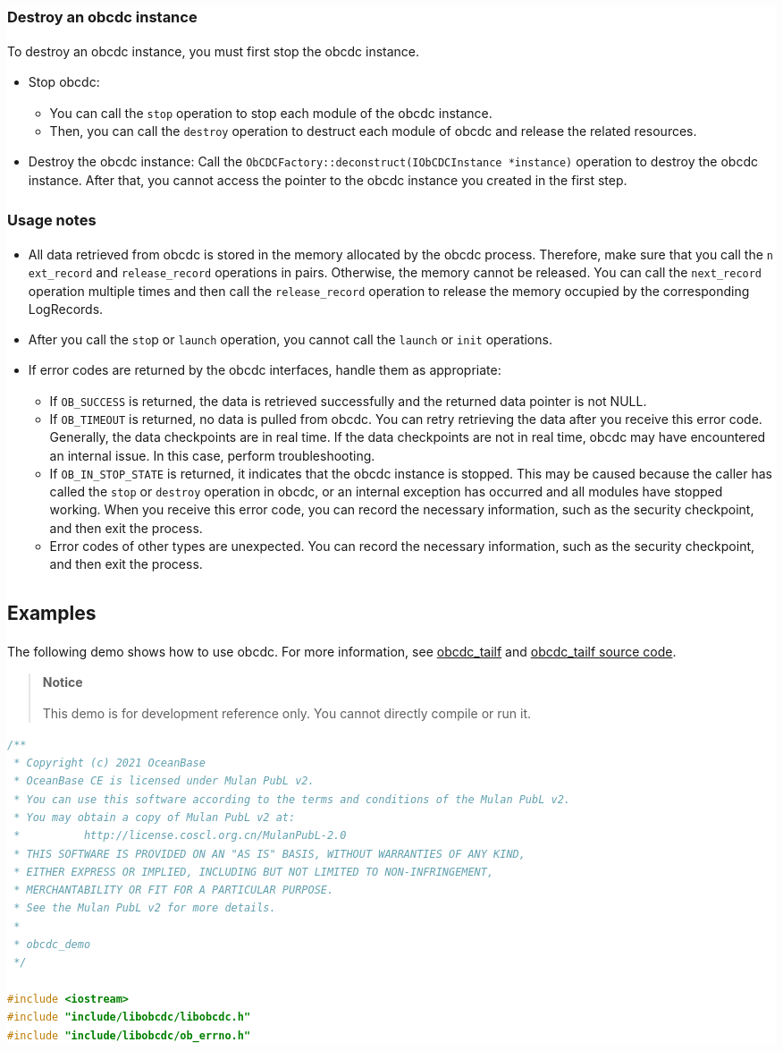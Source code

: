 ### Destroy an obcdc instance

To destroy an obcdc instance, you must first stop the obcdc instance.

* Stop obcdc:

   * You can call the `stop` operation to stop each module of the obcdc instance.
   * Then, you can call the `destroy` operation to destruct each module of obcdc and release the related resources.

* Destroy the obcdc instance: Call the `ObCDCFactory::deconstruct(IObCDCInstance *instance)` operation to destroy the obcdc instance. After that, you cannot access the pointer to the obcdc instance you created in the first step.

### Usage notes

* All data retrieved from obcdc is stored in the memory allocated by the obcdc process. Therefore, make sure that you call the `next_record` and `release_record` operations in pairs. Otherwise, the memory cannot be released. You can call the `next_record` operation multiple times and then call the `release_record` operation to release the memory occupied by the corresponding LogRecords.
* After you call the `sto`p or `launch` operation, you cannot call the `launch` or `init` operations.
* If error codes are returned by the obcdc interfaces, handle them as appropriate:

   * If `OB_SUCCESS` is returned, the data is retrieved successfully and the returned data pointer is not NULL.
   * If `OB_TIMEOUT` is returned, no data is pulled from obcdc. You can retry retrieving the data after you receive this error code. Generally, the data checkpoints are in real time. If the data checkpoints are not in real time, obcdc may have encountered an internal issue. In this case, perform troubleshooting.
   * If `OB_IN_STOP_STATE` is returned, it indicates that the obcdc instance is stopped. This may be caused because the caller has called the `stop` or `destroy` operation in obcdc, or an internal exception has occurred and all modules have stopped working. When you receive this error code, you can record the necessary information, such as the security checkpoint, and then exit the process.
   * Error codes of other types are unexpected. You can record the necessary information, such as the security checkpoint, and then exit the process.

## Examples

The following demo shows how to use obcdc. For more information, see [obcdc_tailf](../100.deploy-and-use-obcdc/300.obcdc_tailf.md) and [obcdc_tailf source code](https://github.com/oceanbase/oceanbase/tree/master/src/logservice/libobcdc/tests).

> **Notice**
>
> This demo is for development reference only. You cannot directly compile or run it.

```C++
/**
 * Copyright (c) 2021 OceanBase
 * OceanBase CE is licensed under Mulan PubL v2.
 * You can use this software according to the terms and conditions of the Mulan PubL v2.
 * You may obtain a copy of Mulan PubL v2 at:
 *          http://license.coscl.org.cn/MulanPubL-2.0
 * THIS SOFTWARE IS PROVIDED ON AN "AS IS" BASIS, WITHOUT WARRANTIES OF ANY KIND,
 * EITHER EXPRESS OR IMPLIED, INCLUDING BUT NOT LIMITED TO NON-INFRINGEMENT,
 * MERCHANTABILITY OR FIT FOR A PARTICULAR PURPOSE.
 * See the Mulan PubL v2 for more details.
 *
 * obcdc_demo
 */

#include <iostream>
#include "include/libobcdc/libobcdc.h"
#include "include/libobcdc/ob_errno.h"

```